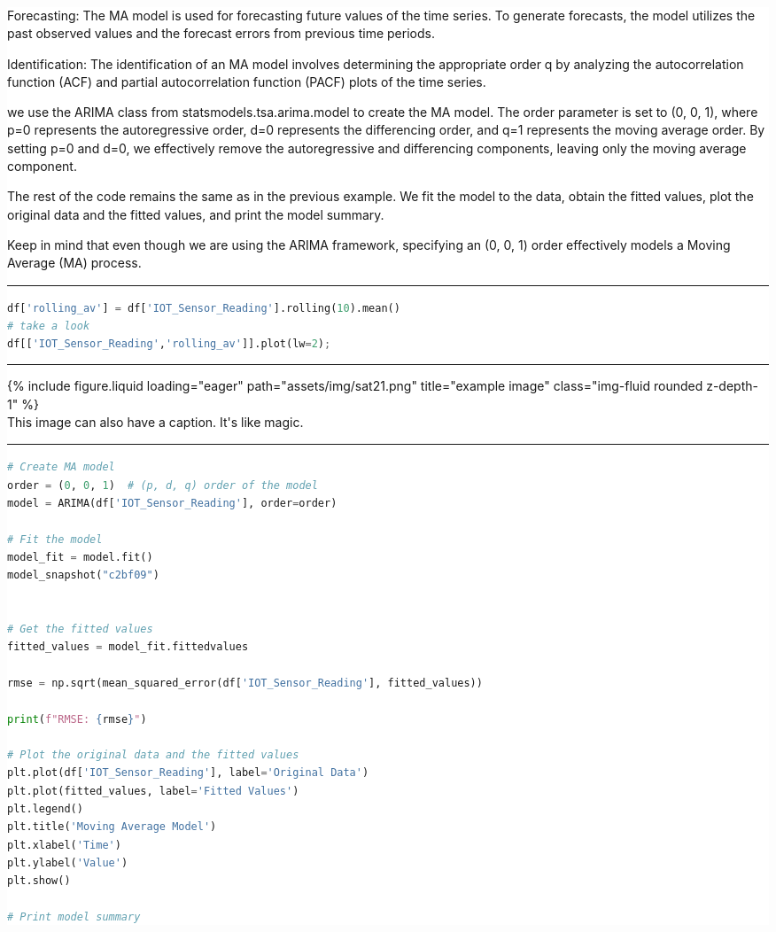 Forecasting: The MA model is used for forecasting future values of the time series. To generate forecasts, the model utilizes the past observed values and the forecast errors from previous time periods.

Identification: The identification of an MA model involves determining the appropriate order q by analyzing the autocorrelation function (ACF) and partial autocorrelation function (PACF) plots of the time series.

we use the ARIMA class from statsmodels.tsa.arima.model to create the MA model. The order parameter is set to (0, 0, 1), where p=0 represents the autoregressive order, d=0 represents the differencing order, and q=1 represents the moving average order. By setting p=0 and d=0, we effectively remove the autoregressive and differencing components, leaving only the moving average component.

The rest of the code remains the same as in the previous example. We fit the model to the data, obtain the fitted values, plot the original data and the fitted values, and print the model summary.

Keep in mind that even though we are using the ARIMA framework, specifying an (0, 0, 1) order effectively models a Moving Average (MA) process.

---

```python
df['rolling_av'] = df['IOT_Sensor_Reading'].rolling(10).mean()
# take a look
df[['IOT_Sensor_Reading','rolling_av']].plot(lw=2);
```

---

<div class="row">
    <div class="col-sm mt-3 mt-md-0">
        {% include figure.liquid loading="eager" path="assets/img/sat21.png" title="example image" class="img-fluid rounded z-depth-1" %}
    </div>
</div>
<div class="caption">
    This image can also have a caption. It's like magic.
</div>

---

```python
# Create MA model
order = (0, 0, 1)  # (p, d, q) order of the model
model = ARIMA(df['IOT_Sensor_Reading'], order=order)

# Fit the model
model_fit = model.fit()
model_snapshot("c2bf09")


# Get the fitted values
fitted_values = model_fit.fittedvalues

rmse = np.sqrt(mean_squared_error(df['IOT_Sensor_Reading'], fitted_values))

print(f"RMSE: {rmse}")

# Plot the original data and the fitted values
plt.plot(df['IOT_Sensor_Reading'], label='Original Data')
plt.plot(fitted_values, label='Fitted Values')
plt.legend()
plt.title('Moving Average Model')
plt.xlabel('Time')
plt.ylabel('Value')
plt.show()

# Print model summary
```